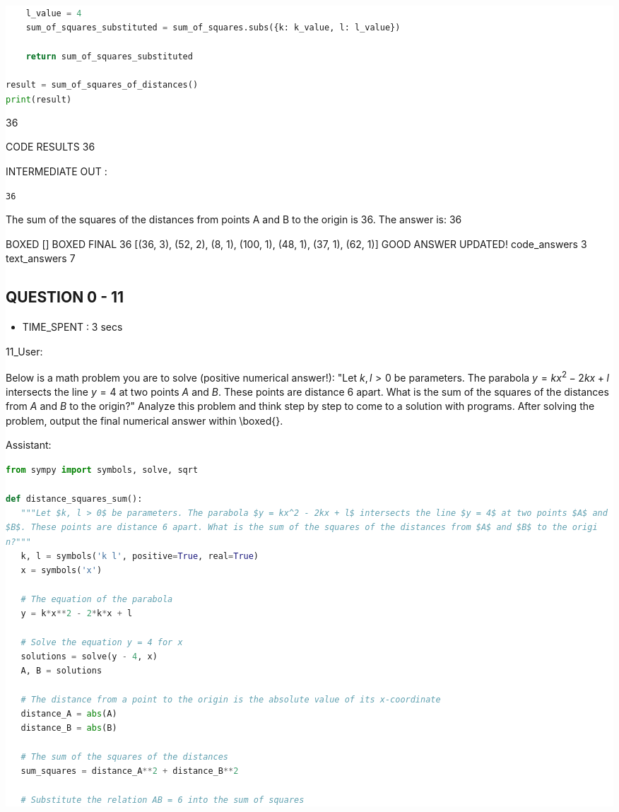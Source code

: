 ```python
    l_value = 4
    sum_of_squares_substituted = sum_of_squares.subs({k: k_value, l: l_value})

    return sum_of_squares_substituted

result = sum_of_squares_of_distances()
print(result)
```

36

CODE RESULTS 36

INTERMEDIATE OUT :
```output
36
```
The sum of the squares of the distances from points A and B to the origin is 36. The answer is: $36$

BOXED []
BOXED FINAL 36
[(36, 3), (52, 2), (8, 1), (100, 1), (48, 1), (37, 1), (62, 1)]
GOOD ANSWER UPDATED!
code_answers 3 text_answers 7



## QUESTION 0 - 11 
- TIME_SPENT : 3 secs

11_User:


Below is a math problem you are to solve (positive numerical answer!):
"Let $k, l > 0$ be parameters. The parabola $y = kx^2 - 2kx + l$ intersects the line $y = 4$ at two points $A$ and $B$. These points are distance 6 apart. What is the sum of the squares of the distances from $A$ and $B$ to the origin?"
Analyze this problem and think step by step to come to a solution with programs. After solving the problem, output the final numerical answer within \boxed{}.

Assistant:

 ```python
from sympy import symbols, solve, sqrt

def distance_squares_sum():
    """Let $k, l > 0$ be parameters. The parabola $y = kx^2 - 2kx + l$ intersects the line $y = 4$ at two points $A$ and $B$. These points are distance 6 apart. What is the sum of the squares of the distances from $A$ and $B$ to the origin?"""
    k, l = symbols('k l', positive=True, real=True)
    x = symbols('x')

    # The equation of the parabola
    y = k*x**2 - 2*k*x + l

    # Solve the equation y = 4 for x
    solutions = solve(y - 4, x)
    A, B = solutions

    # The distance from a point to the origin is the absolute value of its x-coordinate
    distance_A = abs(A)
    distance_B = abs(B)

    # The sum of the squares of the distances
    sum_squares = distance_A**2 + distance_B**2

    # Substitute the relation AB = 6 into the sum of squares
 ```